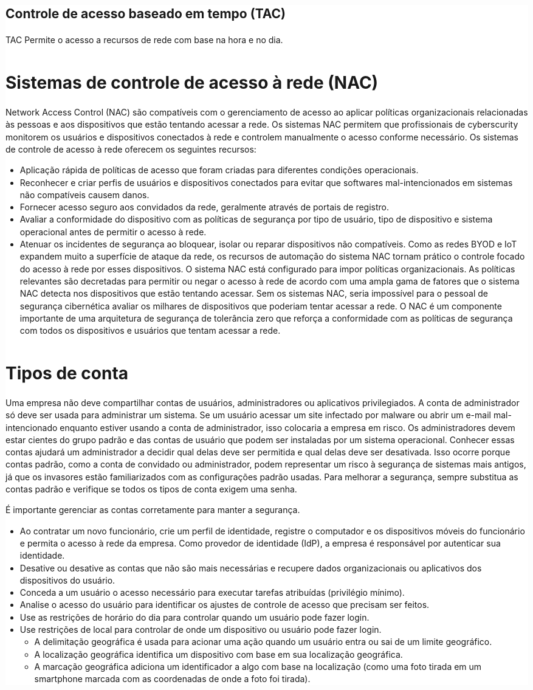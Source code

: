 ## Controle de acesso baseado em tempo (TAC)
TAC Permite o acesso a recursos de rede com base na hora e no dia.

# Sistemas de controle de acesso à rede (NAC)
Network Access Control (NAC) são compatíveis com o gerenciamento de acesso ao aplicar políticas organizacionais relacionadas às pessoas e aos dispositivos que estão tentando acessar a rede. Os sistemas NAC permitem que profissionais de cyberscurity monitorem os usuários e dispositivos conectados à rede e controlem manualmente o acesso conforme necessário.
Os sistemas de controle de acesso à rede oferecem os seguintes recursos:
- Aplicação rápida de políticas de acesso que foram criadas para diferentes condições operacionais.
- Reconhecer e criar perfis de usuários e dispositivos conectados para evitar que softwares mal-intencionados em sistemas não compatíveis causem danos.
- Fornecer acesso seguro aos convidados da rede, geralmente através de portais de registro.
- Avaliar a conformidade do dispositivo com as políticas de segurança por tipo de usuário, tipo de dispositivo e sistema operacional antes de permitir o acesso à rede.
- Atenuar os incidentes de segurança ao bloquear, isolar ou reparar dispositivos não compatíveis.
Como as redes BYOD e IoT expandem muito a superfície de ataque da rede, os recursos de automação do sistema NAC tornam prático o controle focado do acesso à rede por esses dispositivos. O sistema NAC está configurado para impor políticas organizacionais. As políticas relevantes são decretadas para permitir ou negar o acesso à rede de acordo com uma ampla gama de fatores que o sistema NAC detecta nos dispositivos que estão tentando acessar. Sem os sistemas NAC, seria impossível para o pessoal de segurança cibernética avaliar os milhares de dispositivos que poderiam tentar acessar a rede. O NAC é um componente importante de uma arquitetura de segurança de tolerância zero que reforça a conformidade com as políticas de segurança com todos os dispositivos e usuários que tentam acessar a rede.


# Tipos de conta
Uma empresa não deve compartilhar contas de usuários, administradores ou aplicativos privilegiados. A conta de administrador só deve ser usada para administrar um sistema. Se um usuário acessar um site infectado por malware ou abrir um e-mail mal-intencionado enquanto estiver usando a conta de administrador, isso colocaria a empresa em risco. Os administradores devem estar cientes do grupo padrão e das contas de usuário que podem ser instaladas por um sistema operacional. Conhecer essas contas ajudará um administrador a decidir qual delas deve ser permitida e qual delas deve ser desativada. Isso ocorre porque contas padrão, como a conta de convidado ou administrador, podem representar um risco à segurança de sistemas mais antigos, já que os invasores estão familiarizados com as configurações padrão usadas. Para melhorar a segurança, sempre substitua as contas padrão e verifique se todos os tipos de conta exigem uma senha.

É importante gerenciar as contas corretamente para manter a segurança.
- Ao contratar um novo funcionário, crie um perfil de identidade, registre o computador e os dispositivos móveis do funcionário e permita o acesso à rede da empresa. Como provedor de identidade (IdP), a empresa é responsável por autenticar sua identidade.
- Desative ou desative as contas que não são mais necessárias e recupere dados organizacionais ou aplicativos dos dispositivos do usuário.
- Conceda a um usuário o acesso necessário para executar tarefas atribuídas (privilégio mínimo).
- Analise o acesso do usuário para identificar os ajustes de controle de acesso que precisam ser feitos.
- Use as restrições de horário do dia para controlar quando um usuário pode fazer login.
- Use restrições de local para controlar de onde um dispositivo ou usuário pode fazer login.
	- A delimitação geográfica é usada para acionar uma ação quando um usuário entra ou sai de um limite geográfico.
	- A localização geográfica identifica um dispositivo com base em sua localização geográfica.
	- A marcação geográfica adiciona um identificador a algo com base na localização (como uma foto tirada em um smartphone marcada com as coordenadas de onde a foto foi tirada).
